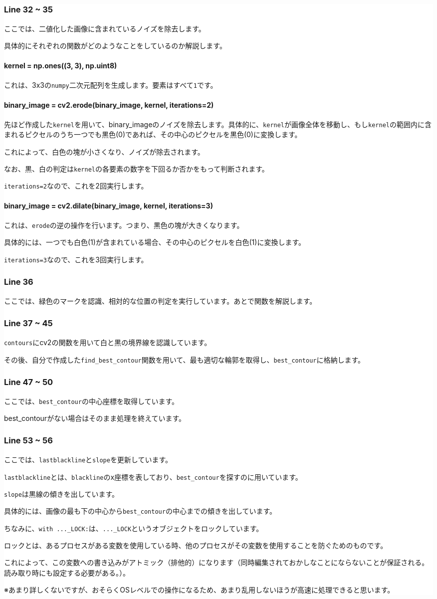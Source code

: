 ### Line 32 ~ 35
ここでは、二値化した画像に含まれているノイズを除去します。

具体的にそれぞれの関数がどのようなことをしているのか解説します。

#### kernel = np.ones((3, 3), np.uint8)
これは、3x3の`numpy`二次元配列を生成します。要素はすべて`1`です。

#### binary_image = cv2.erode(binary_image, kernel, iterations=2)
先ほど作成した`kernel`を用いて、binary_imageのノイズを除去します。具体的に、`kernel`が画像全体を移動し、もし`kernel`の範囲内に含まれるピクセルのうち一つでも黒色(0)であれば、その中心のピクセルを黒色(0)に変換します。

これによって、白色の塊が小さくなり、ノイズが除去されます。

なお、黒、白の判定は`kernel`の各要素の数字を下回るか否かをもって判断されます。

`iterations=2`なので、これを2回実行します。
#### binary_image = cv2.dilate(binary_image, kernel, iterations=3)
これは、`erode`の逆の操作を行います。つまり、黒色の塊が大きくなります。

具体的には、一つでも白色(1)が含まれている場合、その中心のピクセルを白色(1)に変換します。

`iterations=3`なので、これを3回実行します。

### Line 36
ここでは、緑色のマークを認識、相対的な位置の判定を実行しています。あとで関数を解説します。

### Line 37 ~ 45
`contours`にcv2の関数を用いて白と黒の境界線を認識しています。

その後、自分で作成した`find_best_contour`関数を用いて、最も適切な輪郭を取得し、`best_contour`に格納します。

### Line 47 ~ 50
ここでは、`best_contour`の中心座標を取得しています。

best_contourがない場合はそのまま処理を終えています。

### Line 53 ~ 56
ここでは、`lastblackline`と`slope`を更新しています。

`lastblackline`とは、`blackline`のx座標を表しており、`best_contour`を探すのに用いています。

`slope`は黒線の傾きを出しています。

具体的には、画像の最も下の中心から`best_contour`の中心までの傾きを出しています。

ちなみに、`with ..._LOCK:`は、`..._LOCK`というオブジェクトをロックしています。

ロックとは、あるプロセスがある変数を使用している時、他のプロセスがその変数を使用することを防ぐためのものです。

これによって、この変数への書き込みがアトミック（排他的）になります（同時編集されておかしなことにならないことが保証される。読み取り時にも設定する必要がある。）。

※あまり詳しくないですが、おそらくOSレベルでの操作になるため、あまり乱用しないほうが高速に処理できると思います。
